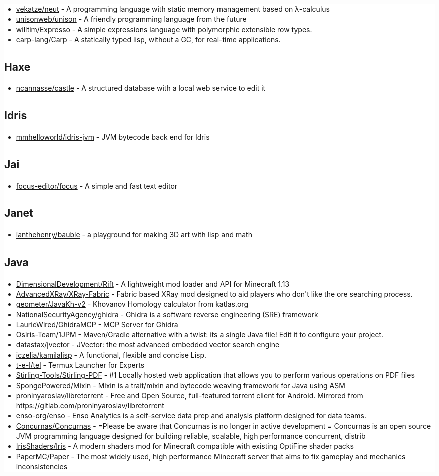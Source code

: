 - [vekatze/neut](https://github.com/vekatze/neut) - A programming language with static memory management based on λ-calculus
- [unisonweb/unison](https://github.com/unisonweb/unison) - A friendly programming language from the future
- [willtim/Expresso](https://github.com/willtim/Expresso) - A simple expressions language with polymorphic extensible row types.
- [carp-lang/Carp](https://github.com/carp-lang/Carp) - A statically typed lisp, without a GC, for real-time applications.

## Haxe 

- [ncannasse/castle](https://github.com/ncannasse/castle) - A structured database with a local web service to edit it

## Idris 

- [mmhelloworld/idris-jvm](https://github.com/mmhelloworld/idris-jvm) - JVM bytecode back end for Idris

## Jai 

- [focus-editor/focus](https://github.com/focus-editor/focus) - A simple and fast text editor

## Janet 

- [ianthehenry/bauble](https://github.com/ianthehenry/bauble) - a playground for making 3D art with lisp and math

## Java 

- [DimensionalDevelopment/Rift](https://github.com/DimensionalDevelopment/Rift) - A lightweight mod loader and API for Minecraft 1.13
- [AdvancedXRay/XRay-Fabric](https://github.com/AdvancedXRay/XRay-Fabric) - Fabric based XRay mod designed to aid players who don't like the ore searching process.
- [geometer/JavaKh-v2](https://github.com/geometer/JavaKh-v2) - Khovanov Homology calculator from katlas.org
- [NationalSecurityAgency/ghidra](https://github.com/NationalSecurityAgency/ghidra) - Ghidra is a software reverse engineering (SRE) framework
- [LaurieWired/GhidraMCP](https://github.com/LaurieWired/GhidraMCP) - MCP Server for Ghidra
- [Osiris-Team/1JPM](https://github.com/Osiris-Team/1JPM) - Maven/Gradle alternative with a twist: its a single Java file! Edit it to configure your project.
- [datastax/jvector](https://github.com/datastax/jvector) - JVector: the most advanced embedded vector search engine
- [iczelia/kamilalisp](https://github.com/iczelia/kamilalisp) - A functional, flexible and concise Lisp.
- [t-e-l/tel](https://github.com/t-e-l/tel) - Termux Launcher for Experts
- [Stirling-Tools/Stirling-PDF](https://github.com/Stirling-Tools/Stirling-PDF) - #1 Locally hosted web application that allows you to perform various operations on PDF files
- [SpongePowered/Mixin](https://github.com/SpongePowered/Mixin) - Mixin is a trait/mixin and bytecode weaving framework for Java using ASM
- [proninyaroslav/libretorrent](https://github.com/proninyaroslav/libretorrent) - Free and Open Source, full-featured torrent client for Android. Mirrored from https://gitlab.com/proninyaroslav/libretorrent
- [enso-org/enso](https://github.com/enso-org/enso) - Enso Analytics is a self-service data prep and analysis platform designed for data teams.
- [Concurnas/Concurnas](https://github.com/Concurnas/Concurnas) - =Please be aware that Concurnas is no longer in active development = Concurnas is an open source JVM programming language designed for building reliable, scalable, high performance concurrent, distrib
- [IrisShaders/Iris](https://github.com/IrisShaders/Iris) - A modern shaders mod for Minecraft compatible with existing OptiFine shader packs
- [PaperMC/Paper](https://github.com/PaperMC/Paper) - The most widely used, high performance Minecraft server that aims to fix gameplay and mechanics inconsistencies